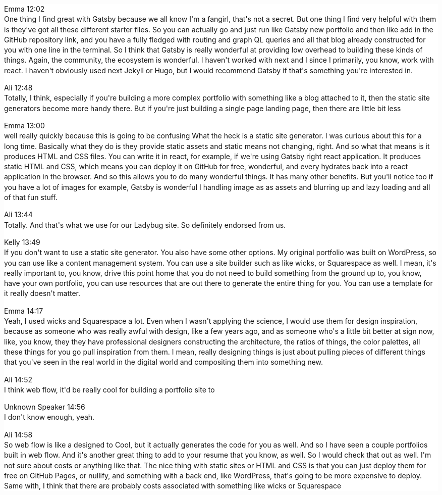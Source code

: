 Emma 12:02  
One thing I find great with Gatsby because we all know I'm a fangirl, that's not a secret. But one thing I find very helpful with them is they've got all these different starter files. So you can actually go and just run like Gatsby new portfolio and then like add in the GitHub repository link, and you have a fully fledged with routing and graph QL queries and all that blog already constructed for you with one line in the terminal. So I think that Gatsby is really wonderful at providing low overhead to building these kinds of things. Again, the community, the ecosystem is wonderful. I haven't worked with next and I since I primarily, you know, work with react. I haven't obviously used next Jekyll or Hugo, but I would recommend Gatsby if that's something you're interested in.

Ali 12:48  
Totally, I think, especially if you're building a more complex portfolio with something like a blog attached to it, then the static site generators become more handy there. But if you're just building a single page landing page, then there are little bit less

Emma 13:00  
well really quickly because this is going to be confusing What the heck is a static site generator. I was curious about this for a long time. Basically what they do is they provide static assets and static means not changing, right. And so what that means is it produces HTML and CSS files. You can write it in react, for example, if we're using Gatsby right react application. It produces static HTML and CSS, which means you can deploy it on GitHub for free, wonderful, and every hydrates back into a react application in the browser. And so this allows you to do many wonderful things. It has many other benefits. But you'll notice too if you have a lot of images for example, Gatsby is wonderful I handling image as as assets and blurring up and lazy loading and all of that fun stuff.

Ali 13:44  
Totally. And that's what we use for our Ladybug site. So definitely endorsed from us.

Kelly 13:49  
If you don't want to use a static site generator. You also have some other options. My original portfolio was built on WordPress, so you can use like a content management system. You can use a site builder such as like wicks, or Squarespace as well. I mean, it's really important to, you know, drive this point home that you do not need to build something from the ground up to, you know, have your own portfolio, you can use resources that are out there to generate the entire thing for you. You can use a template for it really doesn't matter.

Emma 14:17  
Yeah, I used wicks and Squarespace a lot. Even when I wasn't applying the science, I would use them for design inspiration, because as someone who was really awful with design, like a few years ago, and as someone who's a little bit better at sign now, like, you know, they they have professional designers constructing the architecture, the ratios of things, the color palettes, all these things for you go pull inspiration from them. I mean, really designing things is just about pulling pieces of different things that you've seen in the real world in the digital world and compositing them into something new.

Ali 14:52  
I think web flow, it'd be really cool for building a portfolio site to

Unknown Speaker 14:56  
I don't know enough, yeah.

Ali 14:58  
So web flow is like a designed to Cool, but it actually generates the code for you as well. And so I have seen a couple portfolios built in web flow. And it's another great thing to add to your resume that you know, as well. So I would check that out as well. I'm not sure about costs or anything like that. The nice thing with static sites or HTML and CSS is that you can just deploy them for free on GitHub Pages, or nullify, and something with a back end, like WordPress, that's going to be more expensive to deploy. Same with, I think that there are probably costs associated with something like wicks or Squarespace

